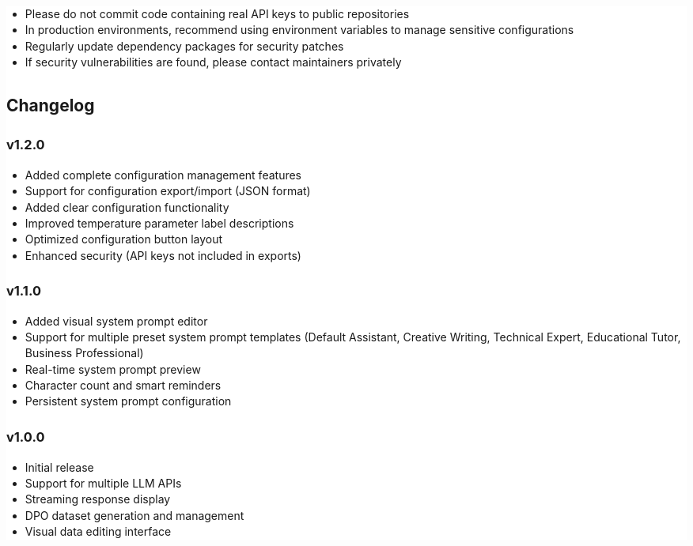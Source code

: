 - Please do not commit code containing real API keys to public repositories
- In production environments, recommend using environment variables to manage sensitive configurations
- Regularly update dependency packages for security patches
- If security vulnerabilities are found, please contact maintainers privately

## Changelog

### v1.2.0
- Added complete configuration management features
- Support for configuration export/import (JSON format)
- Added clear configuration functionality
- Improved temperature parameter label descriptions
- Optimized configuration button layout
- Enhanced security (API keys not included in exports)

### v1.1.0
- Added visual system prompt editor
- Support for multiple preset system prompt templates (Default Assistant, Creative Writing, Technical Expert, Educational Tutor, Business Professional)
- Real-time system prompt preview
- Character count and smart reminders
- Persistent system prompt configuration

### v1.0.0
- Initial release
- Support for multiple LLM APIs
- Streaming response display
- DPO dataset generation and management
- Visual data editing interface
